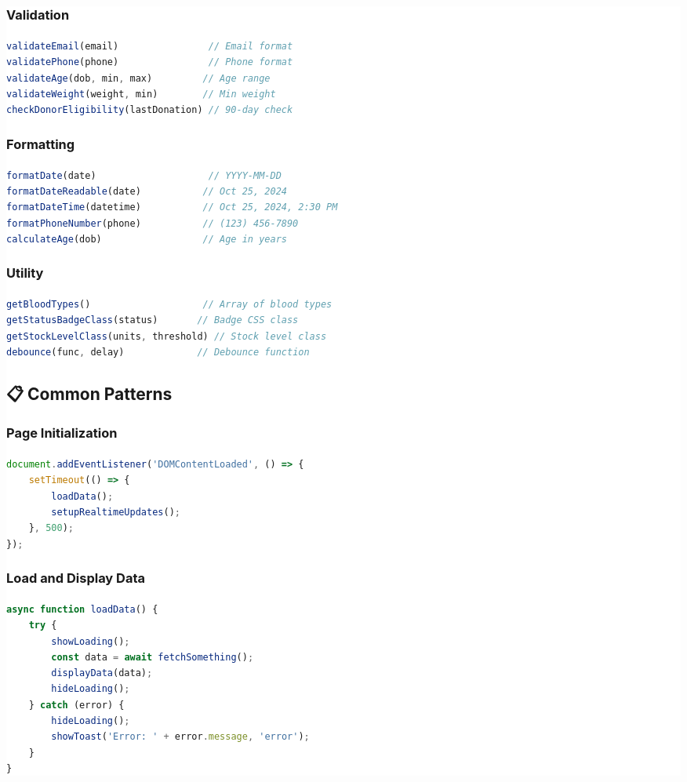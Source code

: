### Validation
```javascript
validateEmail(email)                // Email format
validatePhone(phone)                // Phone format
validateAge(dob, min, max)         // Age range
validateWeight(weight, min)        // Min weight
checkDonorEligibility(lastDonation) // 90-day check
```

### Formatting
```javascript
formatDate(date)                    // YYYY-MM-DD
formatDateReadable(date)           // Oct 25, 2024
formatDateTime(datetime)           // Oct 25, 2024, 2:30 PM
formatPhoneNumber(phone)           // (123) 456-7890
calculateAge(dob)                  // Age in years
```

### Utility
```javascript
getBloodTypes()                    // Array of blood types
getStatusBadgeClass(status)       // Badge CSS class
getStockLevelClass(units, threshold) // Stock level class
debounce(func, delay)             // Debounce function
```

## 📋 Common Patterns

### Page Initialization
```javascript
document.addEventListener('DOMContentLoaded', () => {
    setTimeout(() => {
        loadData();
        setupRealtimeUpdates();
    }, 500);
});
```

### Load and Display Data
```javascript
async function loadData() {
    try {
        showLoading();
        const data = await fetchSomething();
        displayData(data);
        hideLoading();
    } catch (error) {
        hideLoading();
        showToast('Error: ' + error.message, 'error');
    }
}
```
